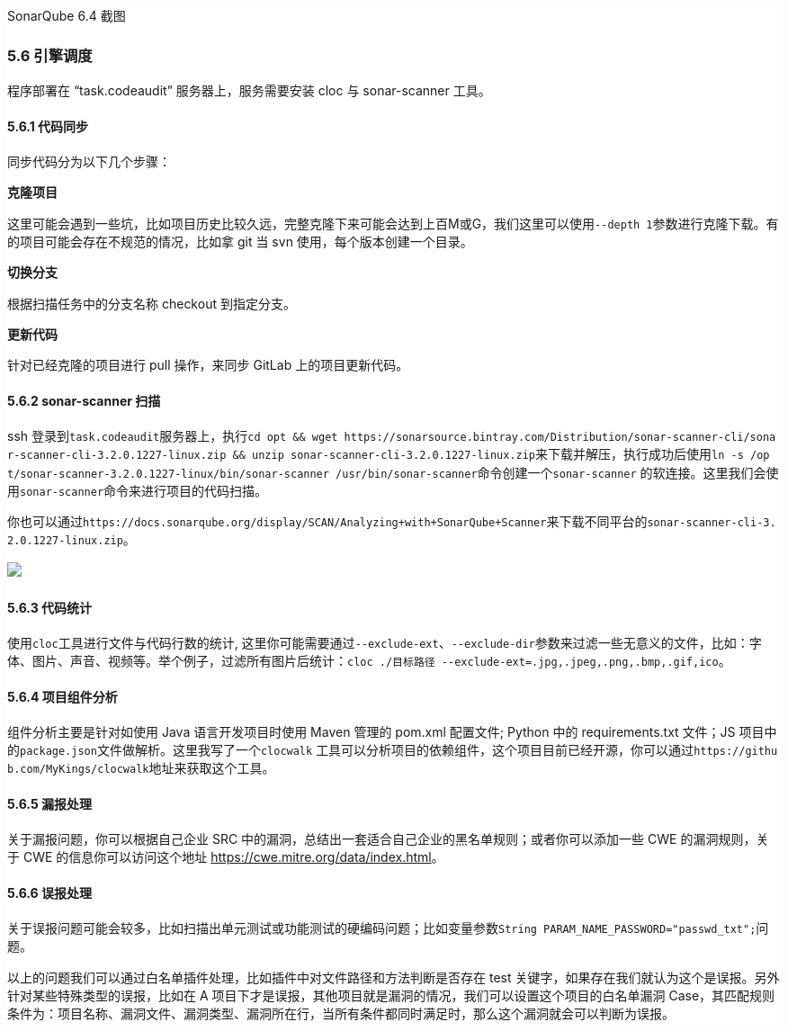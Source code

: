 SonarQube 6.4 截图



### 5.6 引擎调度

程序部署在 “task.codeaudit” 服务器上，服务需要安装 cloc 与 sonar-scanner 工具。

#### 5.6.1 代码同步

同步代码分为以下几个步骤：

**克隆项目**

这里可能会遇到一些坑，比如项目历史比较久远，完整克隆下来可能会达到上百M或G，我们这里可以使用`--depth 1`参数进行克隆下载。有的项目可能会存在不规范的情况，比如拿 git 当 svn 使用，每个版本创建一个目录。

**切换分支**

根据扫描任务中的分支名称 checkout 到指定分支。

**更新代码**

针对已经克隆的项目进行 pull 操作，来同步 GitLab 上的项目更新代码。

#### 5.6.2 sonar-scanner 扫描

ssh 登录到`task.codeaudit`服务器上，执行`cd opt && wget https://sonarsource.bintray.com/Distribution/sonar-scanner-cli/sonar-scanner-cli-3.2.0.1227-linux.zip && unzip sonar-scanner-cli-3.2.0.1227-linux.zip`来下载并解压，执行成功后使用`ln -s /opt/sonar-scanner-3.2.0.1227-linux/bin/sonar-scanner /usr/bin/sonar-scanner`命令创建一个`sonar-scanner` 的软连接。这里我们会使用`sonar-scanner`命令来进行项目的代码扫描。

你也可以通过`https://docs.sonarqube.org/display/SCAN/Analyzing+with+SonarQube+Scanner`来下载不同平台的`sonar-scanner-cli-3.2.0.1227-linux.zip`。

![ ](https://images.seebug.org/content/images/2018/09/891b80b1-853f-4881-851b-5c7007182429.jpg-w331s)

#### 5.6.3 代码统计

使用`cloc`工具进行文件与代码行数的统计, 这里你可能需要通过`--exclude-ext`、`--exclude-dir`参数来过滤一些无意义的文件，比如：字体、图片、声音、视频等。举个例子，过滤所有图片后统计：`cloc ./目标路径 --exclude-ext=.jpg,.jpeg,.png,.bmp,.gif,ico`。

#### 5.6.4 项目组件分析

组件分析主要是针对如使用 Java 语言开发项目时使用 Maven 管理的 pom.xml 配置文件; Python 中的 requirements.txt 文件；JS 项目中的`package.json`文件做解析。这里我写了一个`clocwalk` 工具可以分析项目的依赖组件，这个项目目前已经开源，你可以通过`https://github.com/MyKings/clocwalk`地址来获取这个工具。

#### 5.6.5 漏报处理

关于漏报问题，你可以根据自己企业 SRC 中的漏洞，总结出一套适合自己企业的黑名单规则；或者你可以添加一些 CWE 的漏洞规则，关于 CWE 的信息你可以访问这个地址 <https://cwe.mitre.org/data/index.html>。

#### 5.6.6 误报处理

关于误报问题可能会较多，比如扫描出单元测试或功能测试的硬编码问题；比如变量参数`String PARAM_NAME_PASSWORD="passwd_txt";`问题。

以上的问题我们可以通过白名单插件处理，比如插件中对文件路径和方法判断是否存在 test 关键字，如果存在我们就认为这个是误报。另外针对某些特殊类型的误报，比如在 A 项目下才是误报，其他项目就是漏洞的情况，我们可以设置这个项目的白名单漏洞 Case，其匹配规则条件为：项目名称、漏洞文件、漏洞类型、漏洞所在行，当所有条件都同时满足时，那么这个漏洞就会可以判断为误报。
